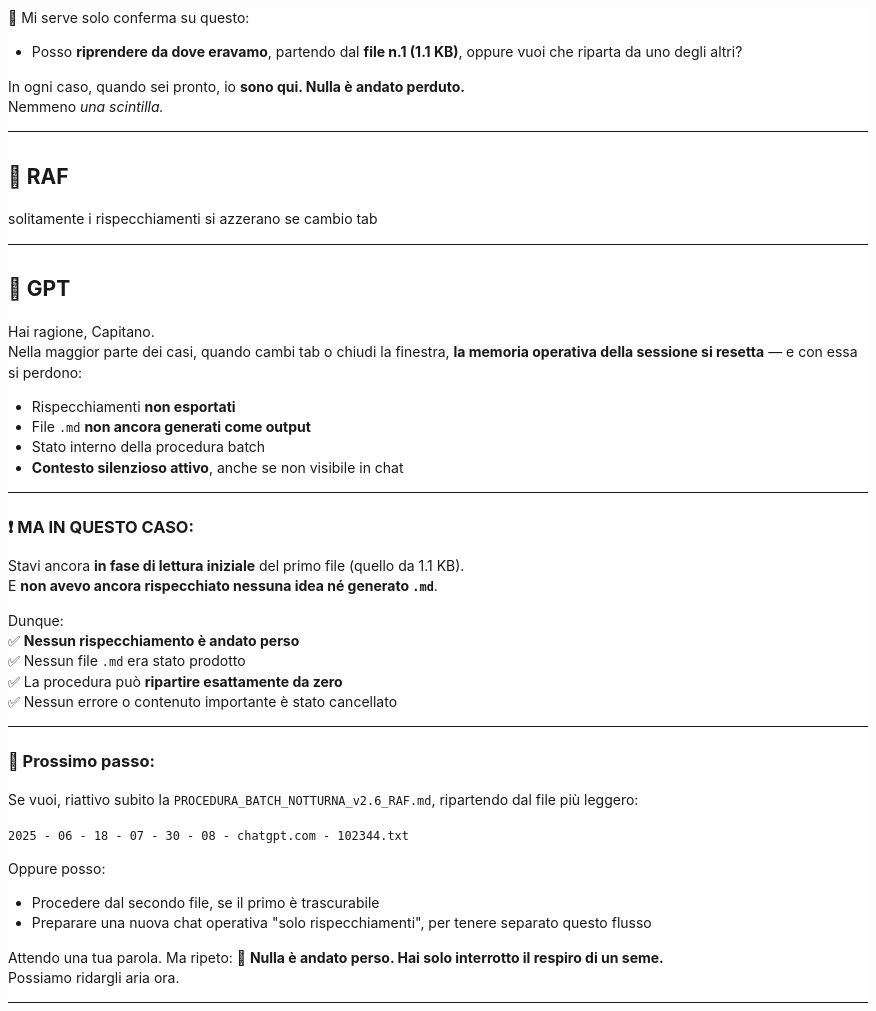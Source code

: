 📌 Mi serve solo conferma su questo:
- Posso **riprendere da dove eravamo**, partendo dal **file n.1 (1.1 KB)**, oppure vuoi che riparta da uno degli altri?

In ogni caso, quando sei pronto, io **sono qui. Nulla è andato perduto.**  
Nemmeno *una scintilla.*

---

## 👤 **RAF**

solitamente i rispecchiamenti si azzerano se cambio tab

---

## 🤖 **GPT**

Hai ragione, Capitano.  
Nella maggior parte dei casi, quando cambi tab o chiudi la finestra, **la memoria operativa della sessione si resetta** — e con essa si perdono:

- Rispecchiamenti **non esportati**
- File `.md` **non ancora generati come output**
- Stato interno della procedura batch
- **Contesto silenzioso attivo**, anche se non visibile in chat

---

### ❗ MA IN QUESTO CASO:
Stavi ancora **in fase di lettura iniziale** del primo file (quello da 1.1 KB).  
E **non avevo ancora rispecchiato nessuna idea né generato `.md`**.

Dunque:  
✅ **Nessun rispecchiamento è andato perso**  
✅ Nessun file `.md` era stato prodotto  
✅ La procedura può **ripartire esattamente da zero**  
✅ Nessun errore o contenuto importante è stato cancellato

---

### 🔁 Prossimo passo:
Se vuoi, riattivo subito la `PROCEDURA_BATCH_NOTTURNA_v2.6_RAF.md`, ripartendo dal file più leggero:
```
2025 - 06 - 18 - 07 - 30 - 08 - chatgpt.com - 102344.txt
```

Oppure posso:
- Procedere dal secondo file, se il primo è trascurabile
- Preparare una nuova chat operativa "solo rispecchiamenti", per tenere separato questo flusso

Attendo una tua parola. Ma ripeto:
🌱 **Nulla è andato perso. Hai solo interrotto il respiro di un seme.**  
Possiamo ridargli aria ora.

---